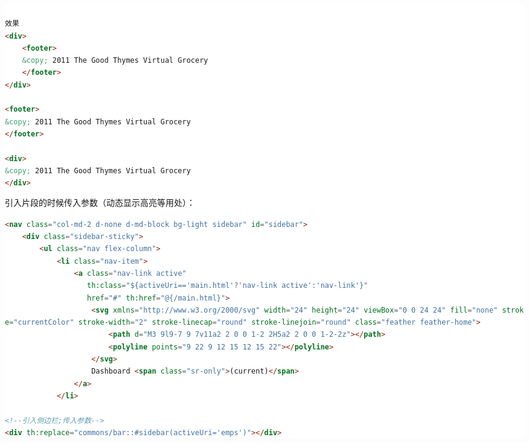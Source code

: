 ```html

效果
<div>
    <footer>
    &copy; 2011 The Good Thymes Virtual Grocery
    </footer>
</div>

<footer>
&copy; 2011 The Good Thymes Virtual Grocery
</footer>

<div>
&copy; 2011 The Good Thymes Virtual Grocery
</div>

```

引入片段的时候传入参数（动态显示高亮等用处）：

```html
<nav class="col-md-2 d-none d-md-block bg-light sidebar" id="sidebar">
    <div class="sidebar-sticky">
        <ul class="nav flex-column">
            <li class="nav-item">
                <a class="nav-link active"
                   th:class="${activeUri=='main.html'?'nav-link active':'nav-link'}"
                   href="#" th:href="@{/main.html}">
                    <svg xmlns="http://www.w3.org/2000/svg" width="24" height="24" viewBox="0 0 24 24" fill="none" stroke="currentColor" stroke-width="2" stroke-linecap="round" stroke-linejoin="round" class="feather feather-home">
                        <path d="M3 9l9-7 9 7v11a2 2 0 0 1-2 2H5a2 2 0 0 1-2-2z"></path>
                        <polyline points="9 22 9 12 15 12 15 22"></polyline>
                    </svg>
                    Dashboard <span class="sr-only">(current)</span>
                </a>
            </li>

<!--引入侧边栏;传入参数-->
<div th:replace="commons/bar::#sidebar(activeUri='emps')"></div>

```



